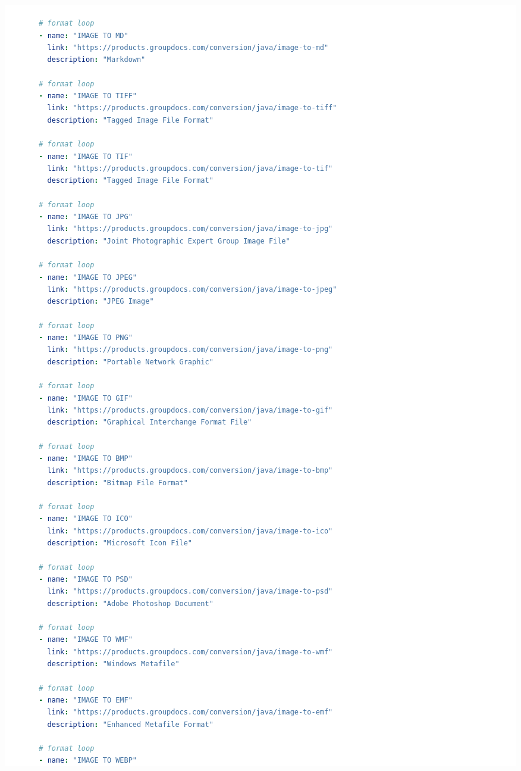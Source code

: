 ```yaml

        # format loop
        - name: "IMAGE TO MD"
          link: "https://products.groupdocs.com/conversion/java/image-to-md"
          description: "Markdown"

        # format loop
        - name: "IMAGE TO TIFF"
          link: "https://products.groupdocs.com/conversion/java/image-to-tiff"
          description: "Tagged Image File Format"

        # format loop
        - name: "IMAGE TO TIF"
          link: "https://products.groupdocs.com/conversion/java/image-to-tif"
          description: "Tagged Image File Format"

        # format loop
        - name: "IMAGE TO JPG"
          link: "https://products.groupdocs.com/conversion/java/image-to-jpg"
          description: "Joint Photographic Expert Group Image File"

        # format loop
        - name: "IMAGE TO JPEG"
          link: "https://products.groupdocs.com/conversion/java/image-to-jpeg"
          description: "JPEG Image"

        # format loop
        - name: "IMAGE TO PNG"
          link: "https://products.groupdocs.com/conversion/java/image-to-png"
          description: "Portable Network Graphic"

        # format loop
        - name: "IMAGE TO GIF"
          link: "https://products.groupdocs.com/conversion/java/image-to-gif"
          description: "Graphical Interchange Format File"

        # format loop
        - name: "IMAGE TO BMP"
          link: "https://products.groupdocs.com/conversion/java/image-to-bmp"
          description: "Bitmap File Format"

        # format loop
        - name: "IMAGE TO ICO"
          link: "https://products.groupdocs.com/conversion/java/image-to-ico"
          description: "Microsoft Icon File"

        # format loop
        - name: "IMAGE TO PSD"
          link: "https://products.groupdocs.com/conversion/java/image-to-psd"
          description: "Adobe Photoshop Document"

        # format loop
        - name: "IMAGE TO WMF"
          link: "https://products.groupdocs.com/conversion/java/image-to-wmf"
          description: "Windows Metafile"

        # format loop
        - name: "IMAGE TO EMF"
          link: "https://products.groupdocs.com/conversion/java/image-to-emf"
          description: "Enhanced Metafile Format"

        # format loop
        - name: "IMAGE TO WEBP"
```